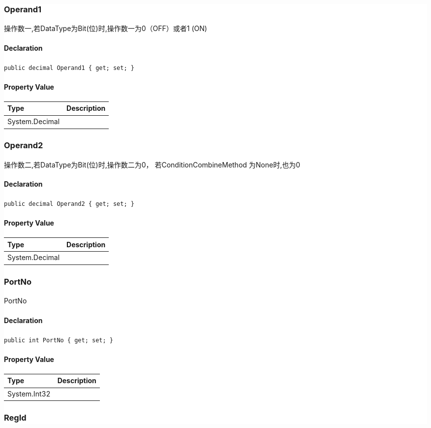 ### Operand1 <a id="FBoxClientDriver_Contract_AddAlarmDefinitonArgs_Operand1"></a>

操作数一,若DataType为Bit\(位\)时,操作数一为0（OFF）或者1 \(ON\)

#### Declaration

```text
public decimal Operand1 { get; set; }
```

#### Property Value

| Type | Description |
| :--- | :--- |
| System.Decimal |  |

### Operand2 <a id="FBoxClientDriver_Contract_AddAlarmDefinitonArgs_Operand2"></a>

操作数二,若DataType为Bit\(位\)时,操作数二为0， 若ConditionCombineMethod 为None时,也为0

#### Declaration

```text
public decimal Operand2 { get; set; }
```

#### Property Value

| Type | Description |
| :--- | :--- |
| System.Decimal |  |

### PortNo <a id="FBoxClientDriver_Contract_AddAlarmDefinitonArgs_PortNo"></a>

PortNo

#### Declaration

```text
public int PortNo { get; set; }
```

#### Property Value

| Type | Description |
| :--- | :--- |
| System.Int32 |  |

### RegId <a id="FBoxClientDriver_Contract_AddAlarmDefinitonArgs_RegId"></a>
